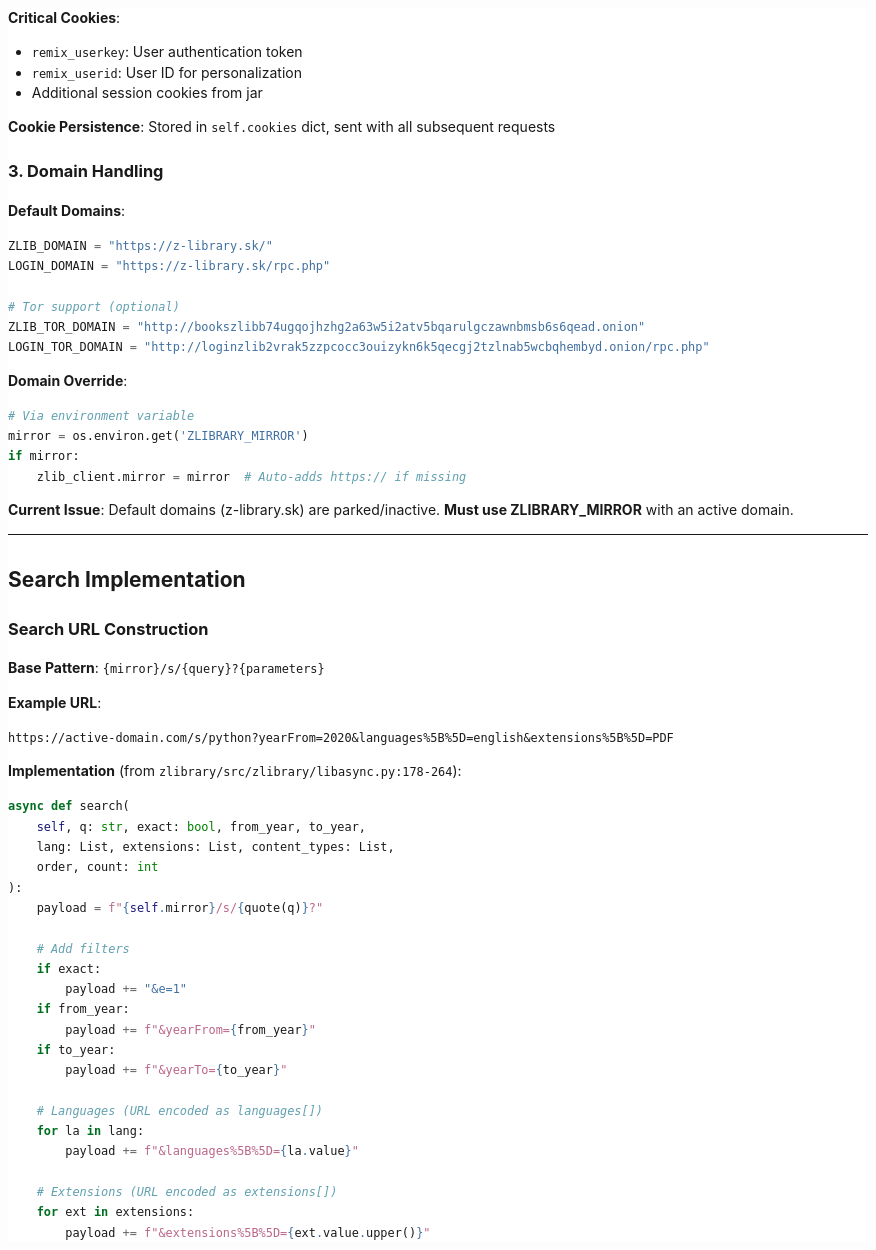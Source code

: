 **Critical Cookies**:
- `remix_userkey`: User authentication token
- `remix_userid`: User ID for personalization
- Additional session cookies from jar

**Cookie Persistence**: Stored in `self.cookies` dict, sent with all subsequent requests

### 3. Domain Handling

**Default Domains**:
```python
ZLIB_DOMAIN = "https://z-library.sk/"
LOGIN_DOMAIN = "https://z-library.sk/rpc.php"

# Tor support (optional)
ZLIB_TOR_DOMAIN = "http://bookszlibb74ugqojhzhg2a63w5i2atv5bqarulgczawnbmsb6s6qead.onion"
LOGIN_TOR_DOMAIN = "http://loginzlib2vrak5zzpcocc3ouizykn6k5qecgj2tzlnab5wcbqhembyd.onion/rpc.php"
```

**Domain Override**:
```python
# Via environment variable
mirror = os.environ.get('ZLIBRARY_MIRROR')
if mirror:
    zlib_client.mirror = mirror  # Auto-adds https:// if missing
```

**Current Issue**: Default domains (z-library.sk) are parked/inactive. **Must use ZLIBRARY_MIRROR** with an active domain.

---

## Search Implementation

### Search URL Construction

**Base Pattern**: `{mirror}/s/{query}?{parameters}`

**Example URL**:
```
https://active-domain.com/s/python?yearFrom=2020&languages%5B%5D=english&extensions%5B%5D=PDF
```

**Implementation** (from `zlibrary/src/zlibrary/libasync.py:178-264`):
```python
async def search(
    self, q: str, exact: bool, from_year, to_year,
    lang: List, extensions: List, content_types: List,
    order, count: int
):
    payload = f"{self.mirror}/s/{quote(q)}?"

    # Add filters
    if exact:
        payload += "&e=1"
    if from_year:
        payload += f"&yearFrom={from_year}"
    if to_year:
        payload += f"&yearTo={to_year}"

    # Languages (URL encoded as languages[])
    for la in lang:
        payload += f"&languages%5B%5D={la.value}"

    # Extensions (URL encoded as extensions[])
    for ext in extensions:
        payload += f"&extensions%5B%5D={ext.value.upper()}"
```